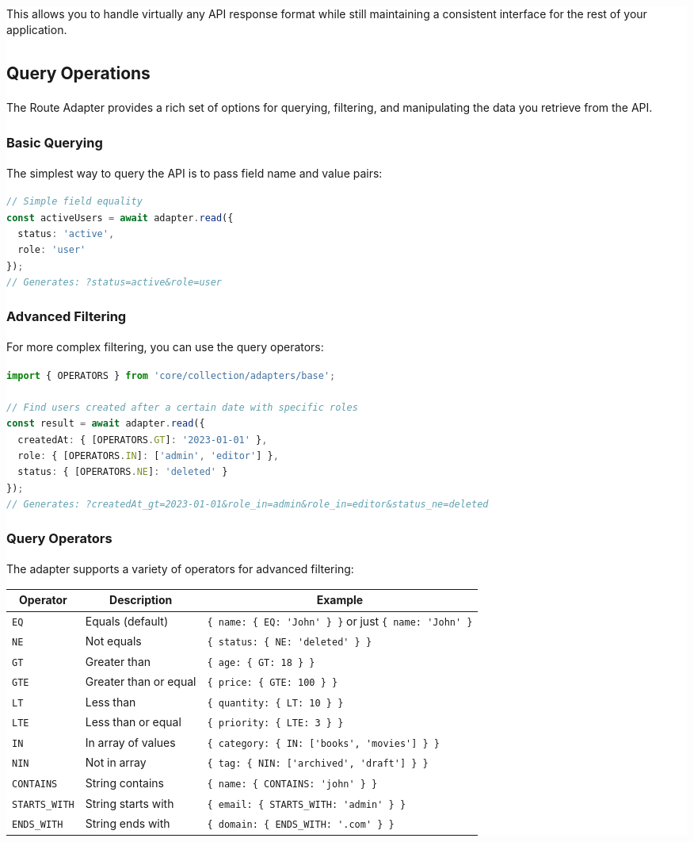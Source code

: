 This allows you to handle virtually any API response format while still maintaining a consistent interface for the rest of your application.

## Query Operations

The Route Adapter provides a rich set of options for querying, filtering, and manipulating the data you retrieve from the API.

### Basic Querying

The simplest way to query the API is to pass field name and value pairs:

```typescript
// Simple field equality
const activeUsers = await adapter.read({
  status: 'active',
  role: 'user'
});
// Generates: ?status=active&role=user
```

### Advanced Filtering

For more complex filtering, you can use the query operators:

```typescript
import { OPERATORS } from 'core/collection/adapters/base';

// Find users created after a certain date with specific roles
const result = await adapter.read({
  createdAt: { [OPERATORS.GT]: '2023-01-01' },
  role: { [OPERATORS.IN]: ['admin', 'editor'] },
  status: { [OPERATORS.NE]: 'deleted' }
});
// Generates: ?createdAt_gt=2023-01-01&role_in=admin&role_in=editor&status_ne=deleted
```

### Query Operators

The adapter supports a variety of operators for advanced filtering:

| Operator | Description | Example |
|----------|-------------|---------|
| `EQ` | Equals (default) | `{ name: { EQ: 'John' } }` or just `{ name: 'John' }` |
| `NE` | Not equals | `{ status: { NE: 'deleted' } }` |
| `GT` | Greater than | `{ age: { GT: 18 } }` |
| `GTE` | Greater than or equal | `{ price: { GTE: 100 } }` |
| `LT` | Less than | `{ quantity: { LT: 10 } }` |
| `LTE` | Less than or equal | `{ priority: { LTE: 3 } }` |
| `IN` | In array of values | `{ category: { IN: ['books', 'movies'] } }` |
| `NIN` | Not in array | `{ tag: { NIN: ['archived', 'draft'] } }` |
| `CONTAINS` | String contains | `{ name: { CONTAINS: 'john' } }` |
| `STARTS_WITH` | String starts with | `{ email: { STARTS_WITH: 'admin' } }` |
| `ENDS_WITH` | String ends with | `{ domain: { ENDS_WITH: '.com' } }` |
